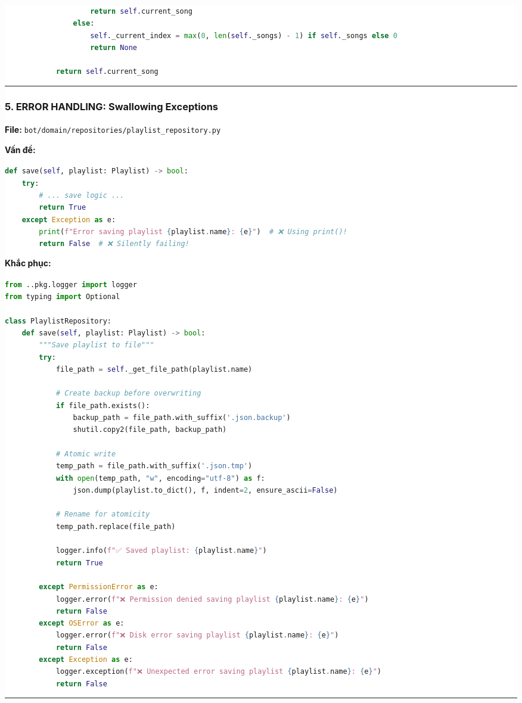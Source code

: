 ```python
                    return self.current_song
                else:
                    self._current_index = max(0, len(self._songs) - 1) if self._songs else 0
                    return None
            
            return self.current_song
```

---

### 5. **ERROR HANDLING: Swallowing Exceptions**
**File:** `bot/domain/repositories/playlist_repository.py`

**Vấn đề:**
```python
def save(self, playlist: Playlist) -> bool:
    try:
        # ... save logic ...
        return True
    except Exception as e:
        print(f"Error saving playlist {playlist.name}: {e}")  # ❌ Using print()!
        return False  # ❌ Silently failing!
```

**Khắc phục:**
```python
from ..pkg.logger import logger
from typing import Optional

class PlaylistRepository:
    def save(self, playlist: Playlist) -> bool:
        """Save playlist to file"""
        try:
            file_path = self._get_file_path(playlist.name)
            
            # Create backup before overwriting
            if file_path.exists():
                backup_path = file_path.with_suffix('.json.backup')
                shutil.copy2(file_path, backup_path)
            
            # Atomic write
            temp_path = file_path.with_suffix('.json.tmp')
            with open(temp_path, "w", encoding="utf-8") as f:
                json.dump(playlist.to_dict(), f, indent=2, ensure_ascii=False)
            
            # Rename for atomicity
            temp_path.replace(file_path)
            
            logger.info(f"✅ Saved playlist: {playlist.name}")
            return True
            
        except PermissionError as e:
            logger.error(f"❌ Permission denied saving playlist {playlist.name}: {e}")
            return False
        except OSError as e:
            logger.error(f"❌ Disk error saving playlist {playlist.name}: {e}")
            return False
        except Exception as e:
            logger.exception(f"❌ Unexpected error saving playlist {playlist.name}: {e}")
            return False
```

---